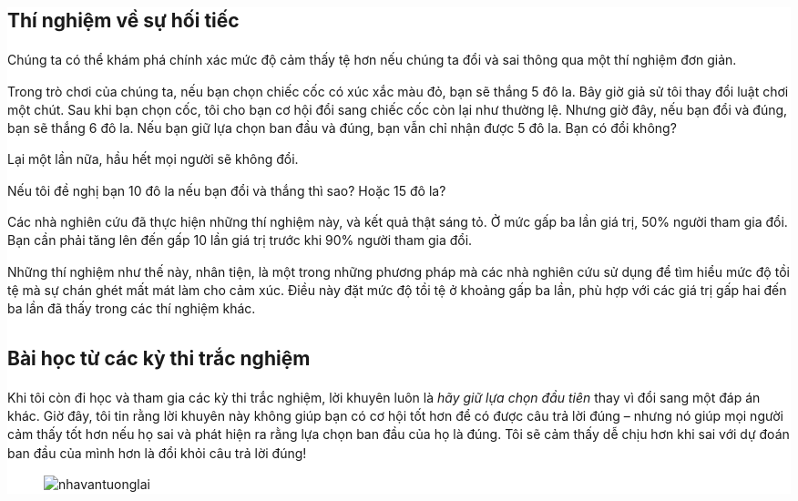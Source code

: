 ## Thí nghiệm về sự hối tiếc

Chúng ta có thể khám phá chính xác mức độ cảm thấy tệ hơn nếu chúng ta đổi và sai thông qua một thí nghiệm đơn giản.

Trong trò chơi của chúng ta, nếu bạn chọn chiếc cốc có xúc xắc màu đỏ, bạn sẽ thắng 5 đô la. Bây giờ giả sử tôi thay đổi luật chơi một chút. Sau khi bạn chọn cốc, tôi cho bạn cơ hội đổi sang chiếc cốc còn lại như thường lệ. Nhưng giờ đây, nếu bạn đổi và đúng, bạn sẽ thắng 6 đô la. Nếu bạn giữ lựa chọn ban đầu và đúng, bạn vẫn chỉ nhận được 5 đô la. Bạn có đổi không?

Lại một lần nữa, hầu hết mọi người sẽ không đổi.

Nếu tôi đề nghị bạn 10 đô la nếu bạn đổi và thắng thì sao? Hoặc 15 đô la?

Các nhà nghiên cứu đã thực hiện những thí nghiệm này, và kết quả thật sáng tỏ. Ở mức gấp ba lần giá trị, 50% người tham gia đổi. Bạn cần phải tăng lên đến gấp 10 lần giá trị trước khi 90% người tham gia đổi.

Những thí nghiệm như thế này, nhân tiện, là một trong những phương pháp mà các nhà nghiên cứu sử dụng để tìm hiểu mức độ tồi tệ mà sự chán ghét mất mát làm cho cảm xúc. Điều này đặt mức độ tồi tệ ở khoảng gấp ba lần, phù hợp với các giá trị gấp hai đến ba lần đã thấy trong các thí nghiệm khác.

## Bài học từ các kỳ thi trắc nghiệm

Khi tôi còn đi học và tham gia các kỳ thi trắc nghiệm, lời khuyên luôn là _hãy giữ lựa chọn đầu tiên_ thay vì đổi sang một đáp án khác. Giờ đây, tôi tin rằng lời khuyên này không giúp bạn có cơ hội tốt hơn để có được câu trả lời đúng – nhưng nó giúp mọi người cảm thấy tốt hơn nếu họ sai và phát hiện ra rằng lựa chọn ban đầu của họ là đúng. Tôi sẽ cảm thấy dễ chịu hơn khi sai với dự đoán ban đầu của mình hơn là đổi khỏi câu trả lời đúng!

<figure><img src="https://banmaixanh.vercel.app/image/cover/001-117.jpg" alt="nhavantuonglai" title="nhavantuonglai" height=100% width=100%><figcaption><p></p></figcaption></figure>